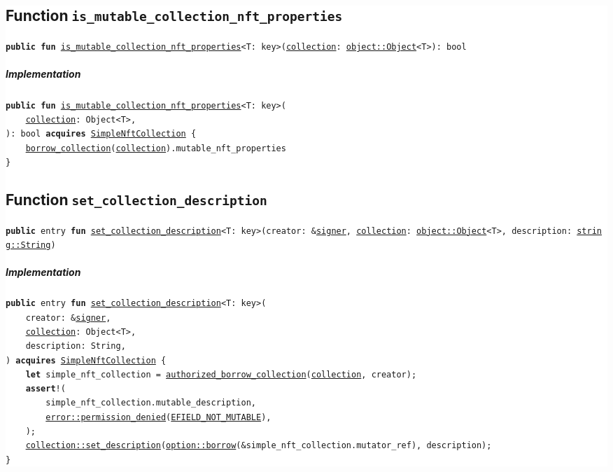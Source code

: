 

<a name="0x1_simple_nft_is_mutable_collection_nft_properties"></a>

## Function `is_mutable_collection_nft_properties`



<pre><code><b>public</b> <b>fun</b> <a href="simple_nft.md#0x1_simple_nft_is_mutable_collection_nft_properties">is_mutable_collection_nft_properties</a>&lt;T: key&gt;(<a href="collection.md#0x1_collection">collection</a>: <a href="object.md#0x1_object_Object">object::Object</a>&lt;T&gt;): bool
</code></pre>



##### Implementation


<pre><code><b>public</b> <b>fun</b> <a href="simple_nft.md#0x1_simple_nft_is_mutable_collection_nft_properties">is_mutable_collection_nft_properties</a>&lt;T: key&gt;(
    <a href="collection.md#0x1_collection">collection</a>: Object&lt;T&gt;,
): bool <b>acquires</b> <a href="simple_nft.md#0x1_simple_nft_SimpleNftCollection">SimpleNftCollection</a> {
    <a href="simple_nft.md#0x1_simple_nft_borrow_collection">borrow_collection</a>(<a href="collection.md#0x1_collection">collection</a>).mutable_nft_properties
}
</code></pre>



<a name="0x1_simple_nft_set_collection_description"></a>

## Function `set_collection_description`



<pre><code><b>public</b> entry <b>fun</b> <a href="simple_nft.md#0x1_simple_nft_set_collection_description">set_collection_description</a>&lt;T: key&gt;(creator: &<a href="">signer</a>, <a href="collection.md#0x1_collection">collection</a>: <a href="object.md#0x1_object_Object">object::Object</a>&lt;T&gt;, description: <a href="_String">string::String</a>)
</code></pre>



##### Implementation


<pre><code><b>public</b> entry <b>fun</b> <a href="simple_nft.md#0x1_simple_nft_set_collection_description">set_collection_description</a>&lt;T: key&gt;(
    creator: &<a href="">signer</a>,
    <a href="collection.md#0x1_collection">collection</a>: Object&lt;T&gt;,
    description: String,
) <b>acquires</b> <a href="simple_nft.md#0x1_simple_nft_SimpleNftCollection">SimpleNftCollection</a> {
    <b>let</b> simple_nft_collection = <a href="simple_nft.md#0x1_simple_nft_authorized_borrow_collection">authorized_borrow_collection</a>(<a href="collection.md#0x1_collection">collection</a>, creator);
    <b>assert</b>!(
        simple_nft_collection.mutable_description,
        <a href="_permission_denied">error::permission_denied</a>(<a href="simple_nft.md#0x1_simple_nft_EFIELD_NOT_MUTABLE">EFIELD_NOT_MUTABLE</a>),
    );
    <a href="collection.md#0x1_collection_set_description">collection::set_description</a>(<a href="_borrow">option::borrow</a>(&simple_nft_collection.mutator_ref), description);
}
</code></pre>
